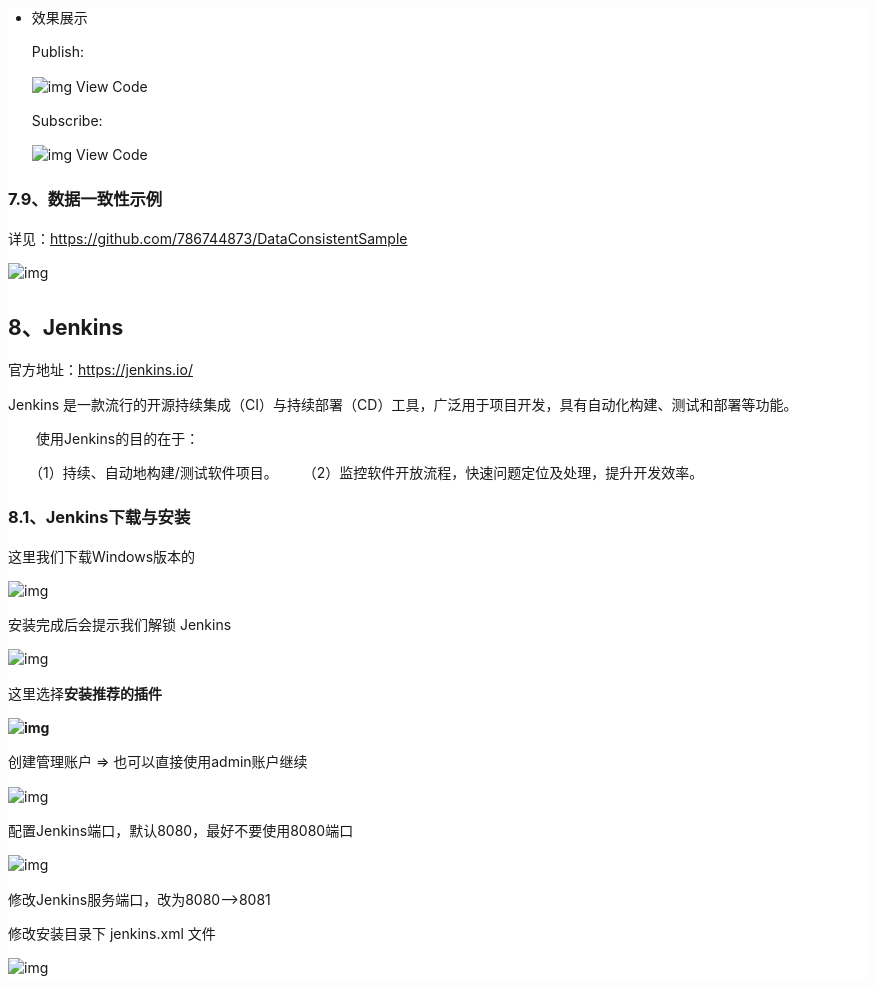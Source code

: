 - 效果展示

  Publish:

  ![img](https://images.cnblogs.com/OutliningIndicators/ContractedBlock.gif)  View Code

   Subscribe:

  ![img](https://images.cnblogs.com/OutliningIndicators/ContractedBlock.gif)  View Code

### 7.9、数据一致性示例

详见：https://github.com/786744873/DataConsistentSample

![img](https://img2018.cnblogs.com/blog/991704/201905/991704-20190502150820093-1882337153.png)

 

## 8、Jenkins

官方地址：https://jenkins.io/

Jenkins 是一款流行的开源持续集成（CI）与持续部署（CD）工具，广泛用于项目开发，具有自动化构建、测试和部署等功能。

　　使用Jenkins的目的在于：

　　（1）持续、自动地构建/测试软件项目。 
　　（2）监控软件开放流程，快速问题定位及处理，提升开发效率。

### 8.1、Jenkins下载与安装

这里我们下载Windows版本的

![img](https://img2018.cnblogs.com/blog/991704/201905/991704-20190502144039416-1787127423.png)

安装完成后会提示我们解锁 Jenkins

![img](https://img2018.cnblogs.com/blog/991704/201905/991704-20190502144129350-812381050.png)

这里选择**安装推荐的插件**

**![img](https://img2018.cnblogs.com/blog/991704/201905/991704-20190502144630958-1135438208.png)**

创建管理账户 => 也可以直接使用admin账户继续

![img](https://img2018.cnblogs.com/blog/991704/201905/991704-20190502144924052-807312107.png)

配置Jenkins端口，默认8080，最好不要使用8080端口

![img](https://img2018.cnblogs.com/blog/991704/201905/991704-20190502145056594-1826837638.png)

修改Jenkins服务端口，改为8080-->8081

修改安装目录下 jenkins.xml 文件

![img](https://img2018.cnblogs.com/blog/991704/201905/991704-20190502150113989-1735383372.png)
